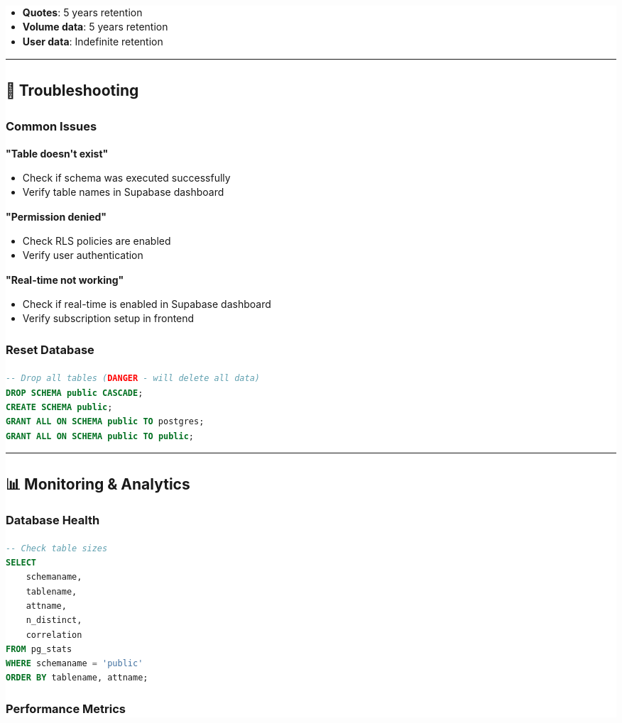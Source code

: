 - **Quotes**: 5 years retention
- **Volume data**: 5 years retention
- **User data**: Indefinite retention

---

## 🔧 **Troubleshooting**

### **Common Issues**

**"Table doesn't exist"**
- Check if schema was executed successfully
- Verify table names in Supabase dashboard

**"Permission denied"**
- Check RLS policies are enabled
- Verify user authentication

**"Real-time not working"**
- Check if real-time is enabled in Supabase dashboard
- Verify subscription setup in frontend

### **Reset Database**

```sql
-- Drop all tables (DANGER - will delete all data)
DROP SCHEMA public CASCADE;
CREATE SCHEMA public;
GRANT ALL ON SCHEMA public TO postgres;
GRANT ALL ON SCHEMA public TO public;
```

---

## 📊 **Monitoring & Analytics**

### **Database Health**

```sql
-- Check table sizes
SELECT 
    schemaname,
    tablename,
    attname,
    n_distinct,
    correlation
FROM pg_stats
WHERE schemaname = 'public'
ORDER BY tablename, attname;
```

### **Performance Metrics**
